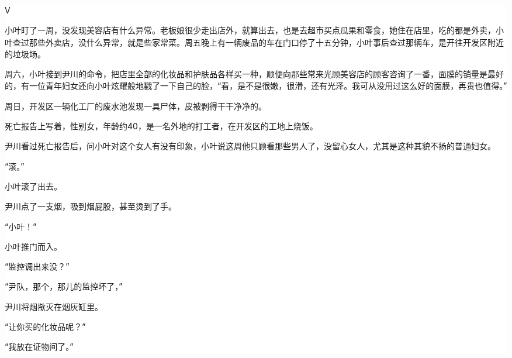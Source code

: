


V




小叶盯了一周，没发现美容店有什么异常。老板娘很少走出店外，就算出去，也是去超市买点瓜果和零食，她住在店里，吃的都是外卖，小叶查过那些外卖店，没什么异常，就是些家常菜。周五晚上有一辆废品的车在门口停了十五分钟，小叶事后查过那辆车，是开往开发区附近的垃圾场。




周六，小叶接到尹川的命令，把店里全部的化妆品和护肤品各样买一种，顺便向那些常来光顾美容店的顾客咨询了一番，面膜的销量是最好的，有一位青年妇女还向小叶炫耀般地戳了一下自己的脸，“看，是不是很嫩，很滑，还有光泽。我可从没用过这么好的面膜，再贵也值得。”




周日，开发区一辆化工厂的废水池发现一具尸体，皮被剥得干干净净的。




死亡报告上写着，性别女，年龄约40，是一名外地的打工者，在开发区的工地上烧饭。




尹川看过死亡报告后，问小叶对这个女人有没有印象，小叶说这周他只顾看那些男人了，没留心女人，尤其是这种其貌不扬的普通妇女。



“滚。”




小叶滚了出去。




尹川点了一支烟，吸到烟屁股，甚至烫到了手。




“小叶！”




小叶推门而入。




“监控调出来没？”




“尹队，那个，那儿的监控坏了，”



尹川将烟揿灭在烟灰缸里。




“让你买的化妆品呢？”




“我放在证物间了。”

